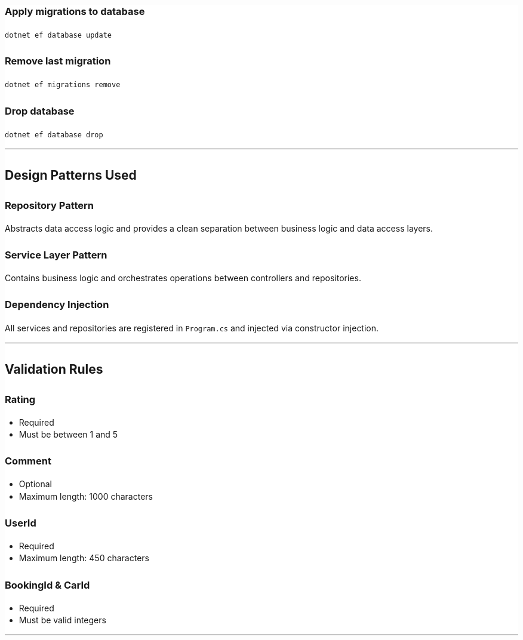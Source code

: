 ### Apply migrations to database
```bash
dotnet ef database update
```

### Remove last migration
```bash
dotnet ef migrations remove
```

### Drop database
```bash
dotnet ef database drop
```

---

## Design Patterns Used

### Repository Pattern
Abstracts data access logic and provides a clean separation between business logic and data access layers.

### Service Layer Pattern
Contains business logic and orchestrates operations between controllers and repositories.

### Dependency Injection
All services and repositories are registered in `Program.cs` and injected via constructor injection.

---

## Validation Rules

### Rating
- Required
- Must be between 1 and 5

### Comment
- Optional
- Maximum length: 1000 characters

### UserId
- Required
- Maximum length: 450 characters

### BookingId & CarId
- Required
- Must be valid integers

---